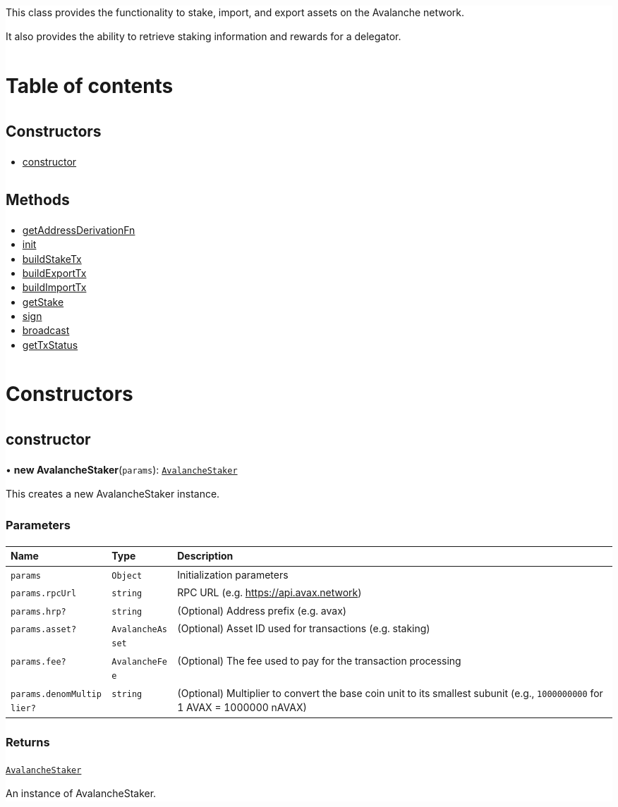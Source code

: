 This class provides the functionality to stake, import, and export assets on the Avalanche network.

It also provides the ability to retrieve staking information and rewards for a delegator.

# Table of contents

## Constructors

- [constructor](avalanche_src.AvalancheStaker.md#constructor)

## Methods

- [getAddressDerivationFn](avalanche_src.AvalancheStaker.md#getaddressderivationfn)
- [init](avalanche_src.AvalancheStaker.md#init)
- [buildStakeTx](avalanche_src.AvalancheStaker.md#buildstaketx)
- [buildExportTx](avalanche_src.AvalancheStaker.md#buildexporttx)
- [buildImportTx](avalanche_src.AvalancheStaker.md#buildimporttx)
- [getStake](avalanche_src.AvalancheStaker.md#getstake)
- [sign](avalanche_src.AvalancheStaker.md#sign)
- [broadcast](avalanche_src.AvalancheStaker.md#broadcast)
- [getTxStatus](avalanche_src.AvalancheStaker.md#gettxstatus)

# Constructors

## constructor

• **new AvalancheStaker**(`params`): [`AvalancheStaker`](avalanche_src.AvalancheStaker.md)

This creates a new AvalancheStaker instance.

### Parameters

| Name | Type | Description |
| :------ | :------ | :------ |
| `params` | `Object` | Initialization parameters |
| `params.rpcUrl` | `string` | RPC URL (e.g. https://api.avax.network) |
| `params.hrp?` | `string` | (Optional) Address prefix (e.g. avax) |
| `params.asset?` | `AvalancheAsset` | (Optional) Asset ID used for transactions (e.g. staking) |
| `params.fee?` | `AvalancheFee` | (Optional) The fee used to pay for the transaction processing |
| `params.denomMultiplier?` | `string` | (Optional) Multiplier to convert the base coin unit to its smallest subunit (e.g., `1000000000` for 1 AVAX = 1000000 nAVAX) |

### Returns

[`AvalancheStaker`](avalanche_src.AvalancheStaker.md)

An instance of AvalancheStaker.
